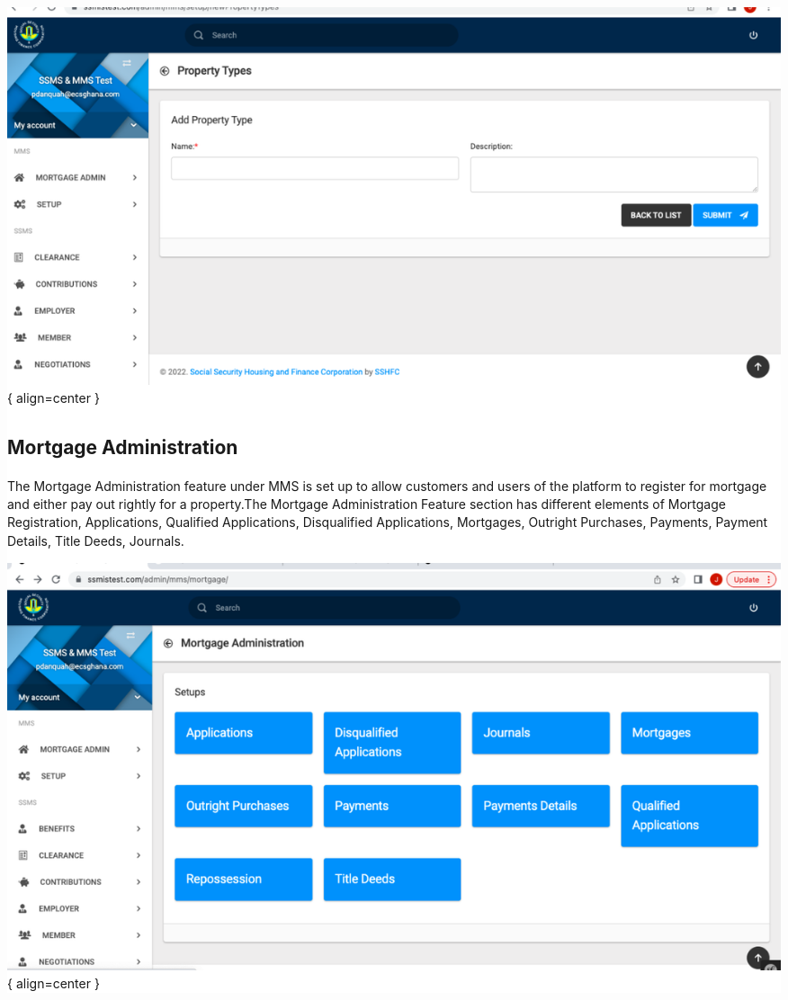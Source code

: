 ![mms_property_types](img/20mms.png){ align=center }

## Mortgage Administration

The Mortgage Administration feature under MMS is set up to allow customers and users of the platform to register for mortgage and either pay out rightly for a property.The Mortgage Administration Feature section has different elements of Mortgage Registration, Applications, Qualified Applications, Disqualified Applications, Mortgages, Outright Purchases, Payments, Payment Details, Title Deeds, Journals.

![mms_mortgage_administration](img/21mms.png){ align=center }
